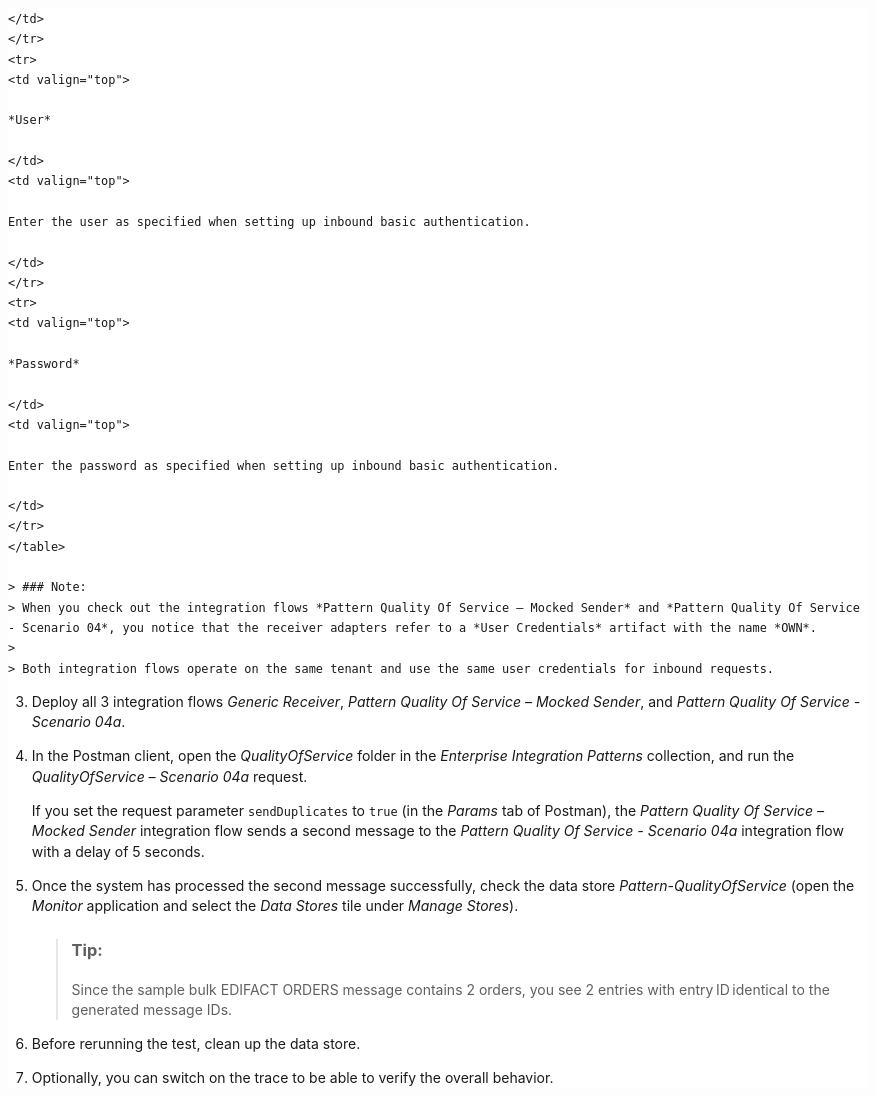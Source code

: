     </td>
    </tr>
    <tr>
    <td valign="top">
    
    *User*
    
    </td>
    <td valign="top">
    
    Enter the user as specified when setting up inbound basic authentication.
    
    </td>
    </tr>
    <tr>
    <td valign="top">
    
    *Password*
    
    </td>
    <td valign="top">
    
    Enter the password as specified when setting up inbound basic authentication.
    
    </td>
    </tr>
    </table>
    
    > ### Note:  
    > When you check out the integration flows *Pattern Quality Of Service – Mocked Sender* and *Pattern Quality Of Service - Scenario 04*, you notice that the receiver adapters refer to a *User Credentials* artifact with the name *OWN*.
    > 
    > Both integration flows operate on the same tenant and use the same user credentials for inbound requests.

3.  Deploy all 3 integration flows *Generic Receiver*, *Pattern Quality Of Service – Mocked Sender*, and *Pattern Quality Of Service - Scenario 04a*.

4.  In the Postman client, open the *QualityOfService* folder in the *Enterprise Integration Patterns* collection, and run the *QualityOfService – Scenario 04a* request.

    If you set the request parameter `sendDuplicates` to `true` \(in the *Params* tab of Postman\), the *Pattern Quality Of Service – Mocked Sender* integration flow sends a second message to the *Pattern Quality Of Service - Scenario 04a* integration flow with a delay of 5 seconds.

5.  Once the system has processed the second message successfully, check the data store *Pattern-QualityOfService* \(open the *Monitor* application and select the *Data Stores* tile under *Manage Stores*\).

    > ### Tip:  
    > Since the sample bulk EDIFACT ORDERS message contains 2 orders, you see 2 entries with entry ID identical to the generated message IDs.

6.  Before rerunning the test, clean up the data store.

7.  Optionally, you can switch on the trace to be able to verify the overall behavior.

